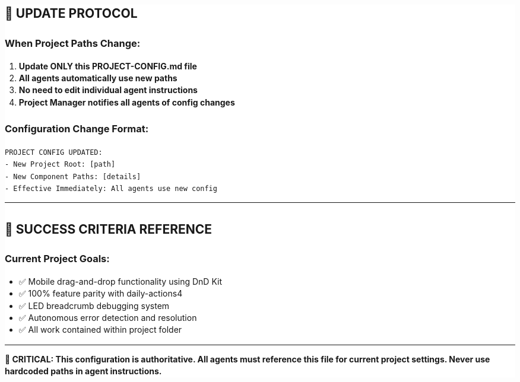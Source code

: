 
## 🔄 **UPDATE PROTOCOL**

### **When Project Paths Change:**
1. **Update ONLY this PROJECT-CONFIG.md file**
2. **All agents automatically use new paths**
3. **No need to edit individual agent instructions**
4. **Project Manager notifies all agents of config changes**

### **Configuration Change Format:**
```
PROJECT CONFIG UPDATED:
- New Project Root: [path]
- New Component Paths: [details]
- Effective Immediately: All agents use new config
```

---

## 🎯 **SUCCESS CRITERIA REFERENCE**

### **Current Project Goals:**
- ✅ Mobile drag-and-drop functionality using DnD Kit
- ✅ 100% feature parity with daily-actions4
- ✅ LED breadcrumb debugging system
- ✅ Autonomous error detection and resolution
- ✅ All work contained within project folder

---

**🚨 CRITICAL: This configuration is authoritative. All agents must reference this file for current project settings. Never use hardcoded paths in agent instructions.**